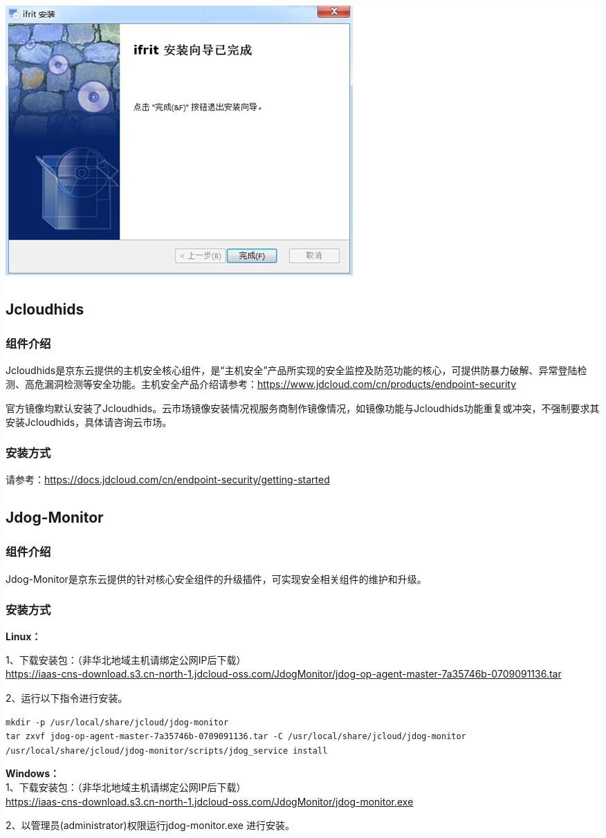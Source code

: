 ![](../../../../../image/vm/ifrit-install-5.png)


<div id="user-content-3"></div>

## Jcloudhids
### 组件介绍
Jcloudhids是京东云提供的主机安全核心组件，是“主机安全”产品所实现的安全监控及防范功能的核心，可提供防暴力破解、异常登陆检测、高危漏洞检测等安全功能。主机安全产品介绍请参考：https://www.jdcloud.com/cn/products/endpoint-security

官方镜像均默认安装了Jcloudhids。云市场镜像安装情况视服务商制作镜像情况，如镜像功能与Jcloudhids功能重复或冲突，不强制要求其安装Jcloudhids，具体请咨询云市场。

### 安装方式
请参考：https://docs.jdcloud.com/cn/endpoint-security/getting-started


<div id="user-content-4"></div>

## Jdog-Monitor
### 组件介绍
Jdog-Monitor是京东云提供的针对核心安全组件的升级插件，可实现安全相关组件的维护和升级。

### 安装方式
**Linux：**<br>

1、下载安装包：（非华北地域主机请绑定公网IP后下载）<br>
https://iaas-cns-download.s3.cn-north-1.jdcloud-oss.com/JdogMonitor/jdog-op-agent-master-7a35746b-0709091136.tar <br>

2、运行以下指令进行安装。<br>
```
mkdir -p /usr/local/share/jcloud/jdog-monitor
tar zxvf jdog-op-agent-master-7a35746b-0709091136.tar -C /usr/local/share/jcloud/jdog-monitor
/usr/local/share/jcloud/jdog-monitor/scripts/jdog_service install
```

**Windows：**<br>
1、下载安装包：（非华北地域主机请绑定公网IP后下载）<br>
https://iaas-cns-download.s3.cn-north-1.jdcloud-oss.com/JdogMonitor/jdog-monitor.exe <br>

2、以管理员(administrator)权限运行jdog-monitor.exe 进行安装。

